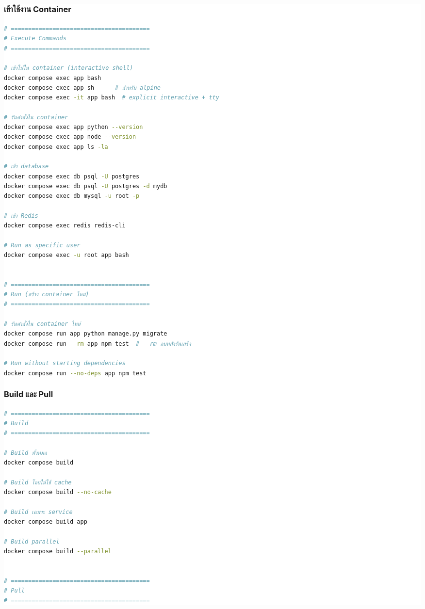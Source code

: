 ### เข้าใช้งาน Container

```bash
# ========================================
# Execute Commands
# ========================================

# เข้าไปใน container (interactive shell)
docker compose exec app bash
docker compose exec app sh      # สำหรับ alpine
docker compose exec -it app bash  # explicit interactive + tty

# รันคำสั่งใน container
docker compose exec app python --version
docker compose exec app node --version
docker compose exec app ls -la

# เข้า database
docker compose exec db psql -U postgres
docker compose exec db psql -U postgres -d mydb
docker compose exec db mysql -u root -p

# เข้า Redis
docker compose exec redis redis-cli

# Run as specific user
docker compose exec -u root app bash


# ========================================
# Run (สร้าง container ใหม่)
# ========================================

# รันคำสั่งใน container ใหม่
docker compose run app python manage.py migrate
docker compose run --rm app npm test  # --rm ลบหลังรันเสร็จ

# Run without starting dependencies
docker compose run --no-deps app npm test
```

### Build และ Pull

```bash
# ========================================
# Build
# ========================================

# Build ทั้งหมด
docker compose build

# Build โดยไม่ใช้ cache
docker compose build --no-cache

# Build เฉพาะ service
docker compose build app

# Build parallel
docker compose build --parallel


# ========================================
# Pull
# ========================================
```